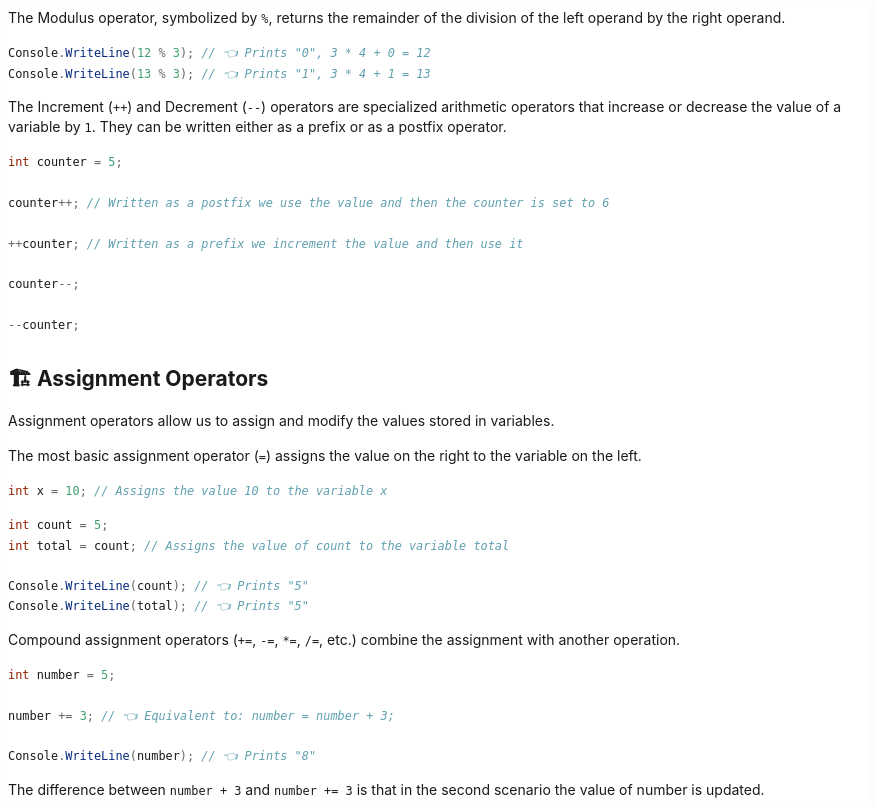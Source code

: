 The Modulus operator, symbolized by `%`, returns the remainder of the division of the left operand by the right operand.

```csharp
Console.WriteLine(12 % 3); // 👈 Prints "0", 3 * 4 + 0 = 12
Console.WriteLine(13 % 3); // 👈 Prints "1", 3 * 4 + 1 = 13
```

The Increment (`++`) and Decrement (`--`) operators are specialized arithmetic operators that increase or decrease the value of a variable by `1`. They can be written either as a prefix or as a postfix operator.

```csharp
int counter = 5;

counter++; // Written as a postfix we use the value and then the counter is set to 6

++counter; // Written as a prefix we increment the value and then use it

counter--;

--counter;
```

## 🏗️ Assignment Operators

Assignment operators allow us to assign and modify the values stored in variables.

The most basic assignment operator (`=`) assigns the value on the right to the variable on the left.

```csharp
int x = 10; // Assigns the value 10 to the variable x
```

```csharp
int count = 5;
int total = count; // Assigns the value of count to the variable total

Console.WriteLine(count); // 👈 Prints "5"
Console.WriteLine(total); // 👈 Prints "5"
```

Compound assignment operators (`+=`, `-=`, `*=`, `/=`, etc.) combine the assignment with another operation.

```csharp
int number = 5;

number += 3; // 👈 Equivalent to: number = number + 3;

Console.WriteLine(number); // 👈 Prints "8"
```

The difference between `number + 3` and `number += 3` is that in the second scenario the value of number is updated.
